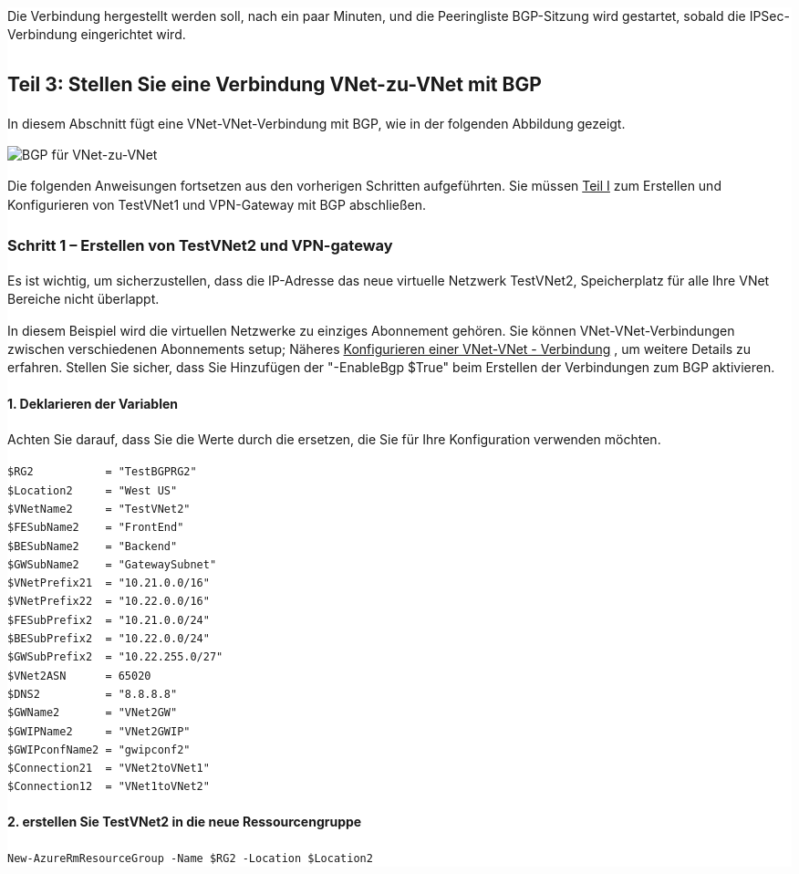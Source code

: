 Die Verbindung hergestellt werden soll, nach ein paar Minuten, und die Peeringliste BGP-Sitzung wird gestartet, sobald die IPSec-Verbindung eingerichtet wird.
 
## <a name ="v2vbgp"></a>Teil 3: Stellen Sie eine Verbindung VNet-zu-VNet mit BGP

In diesem Abschnitt fügt eine VNet-VNet-Verbindung mit BGP, wie in der folgenden Abbildung gezeigt. 

![BGP für VNet-zu-VNet](./media/vpn-gateway-bgp-resource-manager-ps/bgp-vnet2vnet.png)

Die folgenden Anweisungen fortsetzen aus den vorherigen Schritten aufgeführten. Sie müssen [Teil I](#enablebgp) zum Erstellen und Konfigurieren von TestVNet1 und VPN-Gateway mit BGP abschließen. 

### <a name="step-1---create-testvnet2-and-the-vpn-gateway"></a>Schritt 1 – Erstellen von TestVNet2 und VPN-gateway

Es ist wichtig, um sicherzustellen, dass die IP-Adresse das neue virtuelle Netzwerk TestVNet2, Speicherplatz für alle Ihre VNet Bereiche nicht überlappt.

In diesem Beispiel wird die virtuellen Netzwerke zu einziges Abonnement gehören. Sie können VNet-VNet-Verbindungen zwischen verschiedenen Abonnements setup; Näheres [Konfigurieren einer VNet-VNet - Verbindung](./vpn-gateway-vnet-vnet-rm-ps.md) , um weitere Details zu erfahren. Stellen Sie sicher, dass Sie Hinzufügen der "-EnableBgp $True" beim Erstellen der Verbindungen zum BGP aktivieren.

#### <a name="1-declare-your-variables"></a>1. Deklarieren der Variablen

Achten Sie darauf, dass Sie die Werte durch die ersetzen, die Sie für Ihre Konfiguration verwenden möchten.

    $RG2           = "TestBGPRG2"
    $Location2     = "West US"
    $VNetName2     = "TestVNet2"
    $FESubName2    = "FrontEnd"
    $BESubName2    = "Backend"
    $GWSubName2    = "GatewaySubnet"
    $VNetPrefix21  = "10.21.0.0/16"
    $VNetPrefix22  = "10.22.0.0/16"
    $FESubPrefix2  = "10.21.0.0/24"
    $BESubPrefix2  = "10.22.0.0/24"
    $GWSubPrefix2  = "10.22.255.0/27"
    $VNet2ASN      = 65020
    $DNS2          = "8.8.8.8"
    $GWName2       = "VNet2GW"
    $GWIPName2     = "VNet2GWIP"
    $GWIPconfName2 = "gwipconf2"
    $Connection21  = "VNet2toVNet1"
    $Connection12  = "VNet1toVNet2"

#### <a name="2-create-testvnet2-in-the-new-resource-group"></a>2. erstellen Sie TestVNet2 in die neue Ressourcengruppe

    New-AzureRmResourceGroup -Name $RG2 -Location $Location2
    